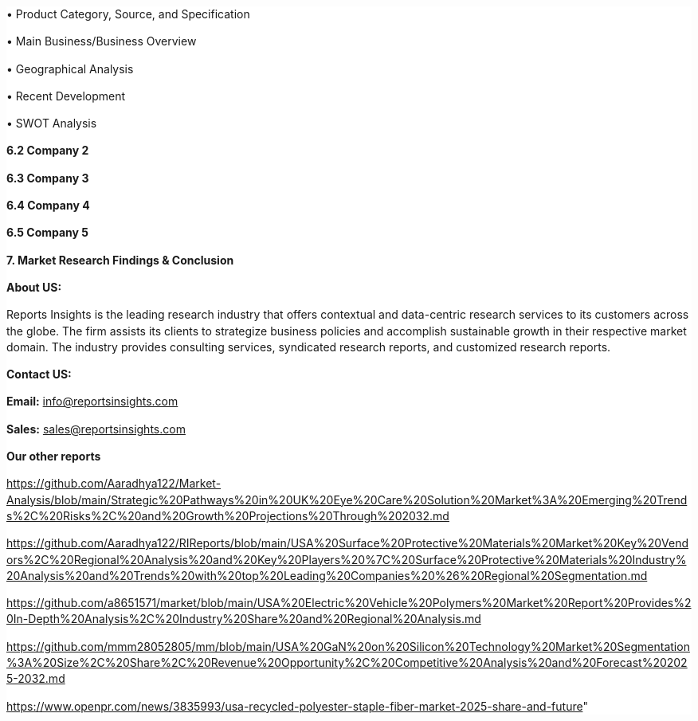 • Product Category, Source, and Specification

• Main Business/Business Overview

• Geographical Analysis

• Recent Development

• SWOT Analysis

<strong>6.2 Company 2</strong>

<strong>6.3 Company 3</strong>

<strong>6.4 Company 4</strong>

<strong>6.5 Company 5</strong>

<strong>7. Market Research Findings &amp; Conclusion</strong>

<strong><strong>About US</strong>:</strong>

Reports Insights is the leading research industry that offers contextual and data-centric research services to its customers across the globe. The firm assists its clients to strategize business policies and accomplish sustainable growth in their respective market domain. The industry provides consulting services, syndicated research reports, and customized research reports.

<strong>Contact US:</strong>

<p class=""""><b>Email:</b> <a href=mailto:info@reportsinsights.com>info@reportsinsights.com</a></p>
<p class=""""><b>Sales:</b> <a href=mailto:sales@reportsinsights.com>sales@reportsinsights.com</a></p>

<strong>Our other reports</strong>

<a href=https://github.com/Aaradhya122/Market-Analysis/blob/main/Strategic%20Pathways%20in%20UK%20Eye%20Care%20Solution%20Market%3A%20Emerging%20Trends%2C%20Risks%2C%20and%20Growth%20Projections%20Through%202032.md>https://github.com/Aaradhya122/Market-Analysis/blob/main/Strategic%20Pathways%20in%20UK%20Eye%20Care%20Solution%20Market%3A%20Emerging%20Trends%2C%20Risks%2C%20and%20Growth%20Projections%20Through%202032.md</a>

<a href=https://github.com/Aaradhya122/RIReports/blob/main/USA%20Surface%20Protective%20Materials%20Market%20Key%20Vendors%2C%20Regional%20Analysis%20and%20Key%20Players%20%7C%20Surface%20Protective%20Materials%20Industry%20Analysis%20and%20Trends%20with%20top%20Leading%20Companies%20%26%20Regional%20Segmentation.md>https://github.com/Aaradhya122/RIReports/blob/main/USA%20Surface%20Protective%20Materials%20Market%20Key%20Vendors%2C%20Regional%20Analysis%20and%20Key%20Players%20%7C%20Surface%20Protective%20Materials%20Industry%20Analysis%20and%20Trends%20with%20top%20Leading%20Companies%20%26%20Regional%20Segmentation.md</a>

<a href=https://github.com/a8651571/market/blob/main/USA%20Electric%20Vehicle%20Polymers%20Market%20Report%20Provides%20In-Depth%20Analysis%2C%20Industry%20Share%20and%20Regional%20Analysis.md>https://github.com/a8651571/market/blob/main/USA%20Electric%20Vehicle%20Polymers%20Market%20Report%20Provides%20In-Depth%20Analysis%2C%20Industry%20Share%20and%20Regional%20Analysis.md</a>

<a href=https://github.com/mmm28052805/mm/blob/main/USA%20GaN%20on%20Silicon%20Technology%20Market%20Segmentation%3A%20Size%2C%20Share%2C%20Revenue%20Opportunity%2C%20Competitive%20Analysis%20and%20Forecast%202025-2032.md>https://github.com/mmm28052805/mm/blob/main/USA%20GaN%20on%20Silicon%20Technology%20Market%20Segmentation%3A%20Size%2C%20Share%2C%20Revenue%20Opportunity%2C%20Competitive%20Analysis%20and%20Forecast%202025-2032.md</a>

<a href=https://www.openpr.com/news/3835993/usa-recycled-polyester-staple-fiber-market-2025-share-and-future>https://www.openpr.com/news/3835993/usa-recycled-polyester-staple-fiber-market-2025-share-and-future</a>"
